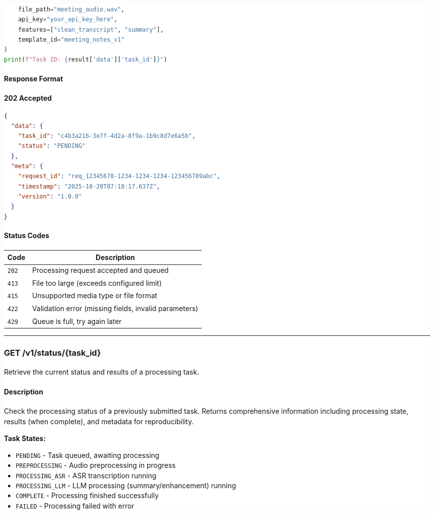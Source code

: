 ```python
    file_path="meeting_audio.wav",
    api_key="your_api_key_here",
    features=["clean_transcript", "summary"],
    template_id="meeting_notes_v1"
)
print(f"Task ID: {result['data']['task_id']}")
```

#### Response Format

**202 Accepted**

```json
{
  "data": {
    "task_id": "c4b3a216-3e7f-4d2a-8f9a-1b9c8d7e6a5b",
    "status": "PENDING"
  },
  "meta": {
    "request_id": "req_12345678-1234-1234-1234-123456789abc",
    "timestamp": "2025-10-20T07:18:17.637Z",
    "version": "1.0.0"
  }
}
```

#### Status Codes

| Code  | Description                                           |
| ----- | ----------------------------------------------------- |
| `202` | Processing request accepted and queued                |
| `413` | File too large (exceeds configured limit)             |
| `415` | Unsupported media type or file format                 |
| `422` | Validation error (missing fields, invalid parameters) |
| `429` | Queue is full, try again later                        |

---

### GET /v1/status/{task_id}

Retrieve the current status and results of a processing task.

#### Description

Check the processing status of a previously submitted task. Returns comprehensive information including processing state, results (when complete), and metadata for reproducibility.

**Task States:**

- `PENDING` - Task queued, awaiting processing
- `PREPROCESSING` - Audio preprocessing in progress
- `PROCESSING_ASR` - ASR transcription running
- `PROCESSING_LLM` - LLM processing (summary/enhancement) running
- `COMPLETE` - Processing finished successfully
- `FAILED` - Processing failed with error
